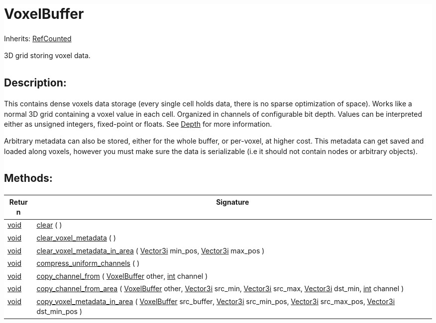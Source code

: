 # VoxelBuffer

Inherits: [RefCounted](https://docs.godotengine.org/en/stable/classes/class_refcounted.html)

3D grid storing voxel data.

## Description: 

This contains dense voxels data storage (every single cell holds data, there is no sparse optimization of space). Works like a normal 3D grid containing a voxel value in each cell. Organized in channels of configurable bit depth. Values can be interpreted either as unsigned integers, fixed-point or floats. See [Depth](VoxelBuffer.md#enumerations) for more information.

Arbitrary metadata can also be stored, either for the whole buffer, or per-voxel, at higher cost. This metadata can get saved and loaded along voxels, however you must make sure the data is serializable (i.e it should not contain nodes or arbitrary objects).

## Methods: 


Return                                                                                        | Signature                                                                                                                                                                                                                                                                                                                                                                                                                                                                                
--------------------------------------------------------------------------------------------- | -----------------------------------------------------------------------------------------------------------------------------------------------------------------------------------------------------------------------------------------------------------------------------------------------------------------------------------------------------------------------------------------------------------------------------------------------------------------------------------------
[void](#)                                                                                     | [clear](#i_clear) ( )                                                                                                                                                                                                                                                                                                                                                                                                                                                                    
[void](#)                                                                                     | [clear_voxel_metadata](#i_clear_voxel_metadata) ( )                                                                                                                                                                                                                                                                                                                                                                                                                                      
[void](#)                                                                                     | [clear_voxel_metadata_in_area](#i_clear_voxel_metadata_in_area) ( [Vector3i](https://docs.godotengine.org/en/stable/classes/class_vector3i.html) min_pos, [Vector3i](https://docs.godotengine.org/en/stable/classes/class_vector3i.html) max_pos )                                                                                                                                                                                                                                       
[void](#)                                                                                     | [compress_uniform_channels](#i_compress_uniform_channels) ( )                                                                                                                                                                                                                                                                                                                                                                                                                            
[void](#)                                                                                     | [copy_channel_from](#i_copy_channel_from) ( [VoxelBuffer](VoxelBuffer.md) other, [int](https://docs.godotengine.org/en/stable/classes/class_int.html) channel )                                                                                                                                                                                                                                                                                                                          
[void](#)                                                                                     | [copy_channel_from_area](#i_copy_channel_from_area) ( [VoxelBuffer](VoxelBuffer.md) other, [Vector3i](https://docs.godotengine.org/en/stable/classes/class_vector3i.html) src_min, [Vector3i](https://docs.godotengine.org/en/stable/classes/class_vector3i.html) src_max, [Vector3i](https://docs.godotengine.org/en/stable/classes/class_vector3i.html) dst_min, [int](https://docs.godotengine.org/en/stable/classes/class_int.html) channel )                                        
[void](#)                                                                                     | [copy_voxel_metadata_in_area](#i_copy_voxel_metadata_in_area) ( [VoxelBuffer](VoxelBuffer.md) src_buffer, [Vector3i](https://docs.godotengine.org/en/stable/classes/class_vector3i.html) src_min_pos, [Vector3i](https://docs.godotengine.org/en/stable/classes/class_vector3i.html) src_max_pos, [Vector3i](https://docs.godotengine.org/en/stable/classes/class_vector3i.html) dst_min_pos )                                                                                           